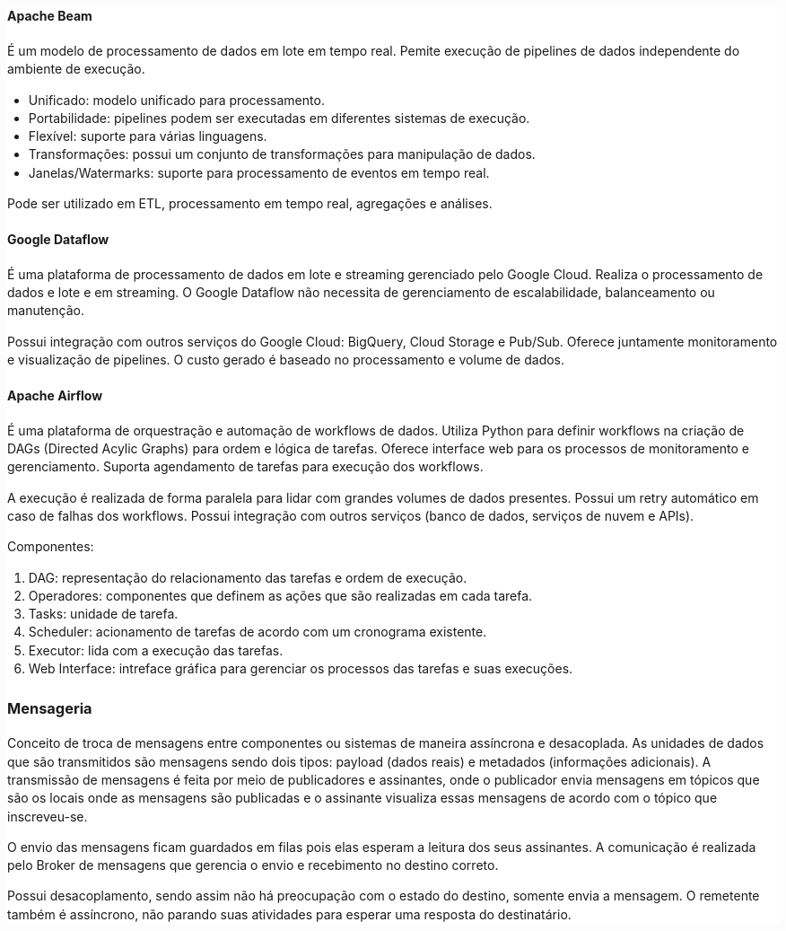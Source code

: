 #### Apache Beam

É um modelo de processamento de dados em lote em tempo real. Pemite execução de pipelines de dados independente do ambiente de execução.
- Unificado: modelo unificado para processamento.
- Portabilidade: pipelines podem ser executadas em diferentes sistemas de execução.
- Flexível: suporte para várias linguagens.
- Transformações: possui um conjunto de transformações para manipulação de dados.
- Janelas/Watermarks: suporte para processamento de eventos em tempo real.

Pode ser utilizado em ETL, processamento em tempo real, agregações e análises.

#### Google Dataflow

É uma plataforma de processamento de dados em lote e streaming gerenciado pelo Google Cloud. Realiza o processamento de dados e lote e em streaming. O Google Dataflow não necessita de gerenciamento de escalabilidade, balanceamento ou manutenção.

Possui integração com outros serviços do Google Cloud: BigQuery, Cloud Storage e Pub/Sub. Oferece juntamente monitoramento e visualização de pipelines. O custo gerado é baseado no processamento e volume de dados.

#### Apache Airflow

É uma plataforma de orquestração e automação de workflows de dados. Utiliza Python para definir workflows na criação de DAGs (Directed Acylic Graphs) para ordem e lógica de tarefas. Oferece interface web para os processos de monitoramento e gerenciamento. Suporta agendamento de tarefas para execução dos workflows.

A execução é realizada de forma paralela para lidar com grandes volumes de dados presentes. Possui um retry automático em caso de falhas dos workflows. Possui integração com outros serviços (banco de dados, serviços de nuvem e APIs).

Componentes:
1. DAG: representação do relacionamento das tarefas e ordem de execução.
2. Operadores: componentes que definem as ações que são realizadas em cada tarefa.
3. Tasks: unidade de tarefa.
4. Scheduler: acionamento de tarefas de acordo com um cronograma existente.
5. Executor: lida com a execução das tarefas.
6. Web Interface: intreface gráfica para gerenciar os processos das tarefas e suas execuções.

### Mensageria

Conceito de troca de mensagens entre componentes ou sistemas de maneira assíncrona e desacoplada. As unidades de dados que são transmitidos são mensagens sendo dois tipos: payload (dados reais) e metadados (informações adicionais). A transmissão de mensagens é feita por meio de publicadores e assinantes, onde o publicador envia mensagens em tópicos que são os locais onde as mensagens são publicadas e o assinante visualiza essas mensagens de acordo com o tópico que inscreveu-se.

O envio das mensagens ficam guardados em filas pois elas esperam a leitura dos seus assinantes. A comunicação é realizada pelo Broker de mensagens que gerencia o envio e recebimento no destino correto.

Possui desacoplamento, sendo assim não há preocupação com o estado do destino, somente envia a mensagem. O remetente também é assíncrono, não parando suas atividades para esperar uma resposta do destinatário.
